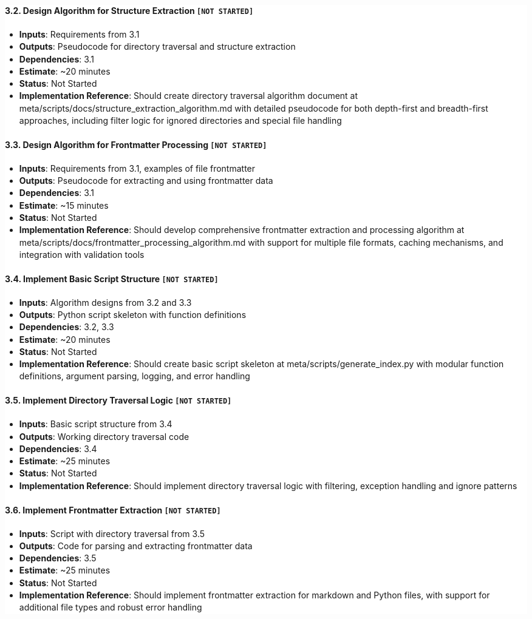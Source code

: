 #### 3.2. Design Algorithm for Structure Extraction `[NOT STARTED]`

- **Inputs**: Requirements from 3.1
- **Outputs**: Pseudocode for directory traversal and structure extraction
- **Dependencies**: 3.1
- **Estimate**: ~20 minutes
- **Status**: Not Started
- **Implementation Reference**: Should create directory traversal algorithm document at meta/scripts/docs/structure_extraction_algorithm.md with detailed pseudocode for both depth-first and breadth-first approaches, including filter logic for ignored directories and special file handling

#### 3.3. Design Algorithm for Frontmatter Processing `[NOT STARTED]`

- **Inputs**: Requirements from 3.1, examples of file frontmatter
- **Outputs**: Pseudocode for extracting and using frontmatter data
- **Dependencies**: 3.1
- **Estimate**: ~15 minutes
- **Status**: Not Started
- **Implementation Reference**: Should develop comprehensive frontmatter extraction and processing algorithm at meta/scripts/docs/frontmatter_processing_algorithm.md with support for multiple file formats, caching mechanisms, and integration with validation tools

#### 3.4. Implement Basic Script Structure `[NOT STARTED]`

- **Inputs**: Algorithm designs from 3.2 and 3.3
- **Outputs**: Python script skeleton with function definitions
- **Dependencies**: 3.2, 3.3
- **Estimate**: ~20 minutes
- **Status**: Not Started
- **Implementation Reference**: Should create basic script skeleton at meta/scripts/generate_index.py with modular function definitions, argument parsing, logging, and error handling

#### 3.5. Implement Directory Traversal Logic `[NOT STARTED]`

- **Inputs**: Basic script structure from 3.4
- **Outputs**: Working directory traversal code
- **Dependencies**: 3.4
- **Estimate**: ~25 minutes
- **Status**: Not Started
- **Implementation Reference**: Should implement directory traversal logic with filtering, exception handling and ignore patterns

#### 3.6. Implement Frontmatter Extraction `[NOT STARTED]`

- **Inputs**: Script with directory traversal from 3.5
- **Outputs**: Code for parsing and extracting frontmatter data
- **Dependencies**: 3.5
- **Estimate**: ~25 minutes
- **Status**: Not Started
- **Implementation Reference**: Should implement frontmatter extraction for markdown and Python files, with support for additional file types and robust error handling
